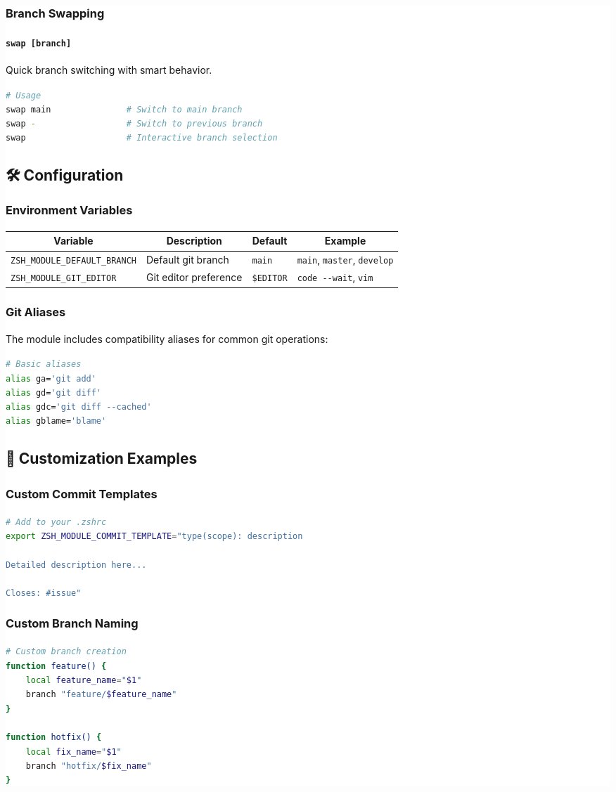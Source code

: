 ### Branch Swapping

#### `swap [branch]`
Quick branch switching with smart behavior.

```bash
# Usage
swap main               # Switch to main branch
swap -                  # Switch to previous branch
swap                    # Interactive branch selection
```

## 🛠️ Configuration

### Environment Variables

| Variable | Description | Default | Example |
|----------|-------------|---------|---------|
| `ZSH_MODULE_DEFAULT_BRANCH` | Default git branch | `main` | `main`, `master`, `develop` |
| `ZSH_MODULE_GIT_EDITOR` | Git editor preference | `$EDITOR` | `code --wait`, `vim` |

### Git Aliases

The module includes compatibility aliases for common git operations:

```bash
# Basic aliases
alias ga='git add'
alias gd='git diff'
alias gdc='git diff --cached' 
alias gblame='blame'
```

## 🎨 Customization Examples

### Custom Commit Templates
```bash
# Add to your .zshrc
export ZSH_MODULE_COMMIT_TEMPLATE="type(scope): description

Detailed description here...

Closes: #issue"
```

### Custom Branch Naming
```bash
# Custom branch creation
function feature() {
    local feature_name="$1"
    branch "feature/$feature_name"
}

function hotfix() {
    local fix_name="$1"  
    branch "hotfix/$fix_name"
}
```
